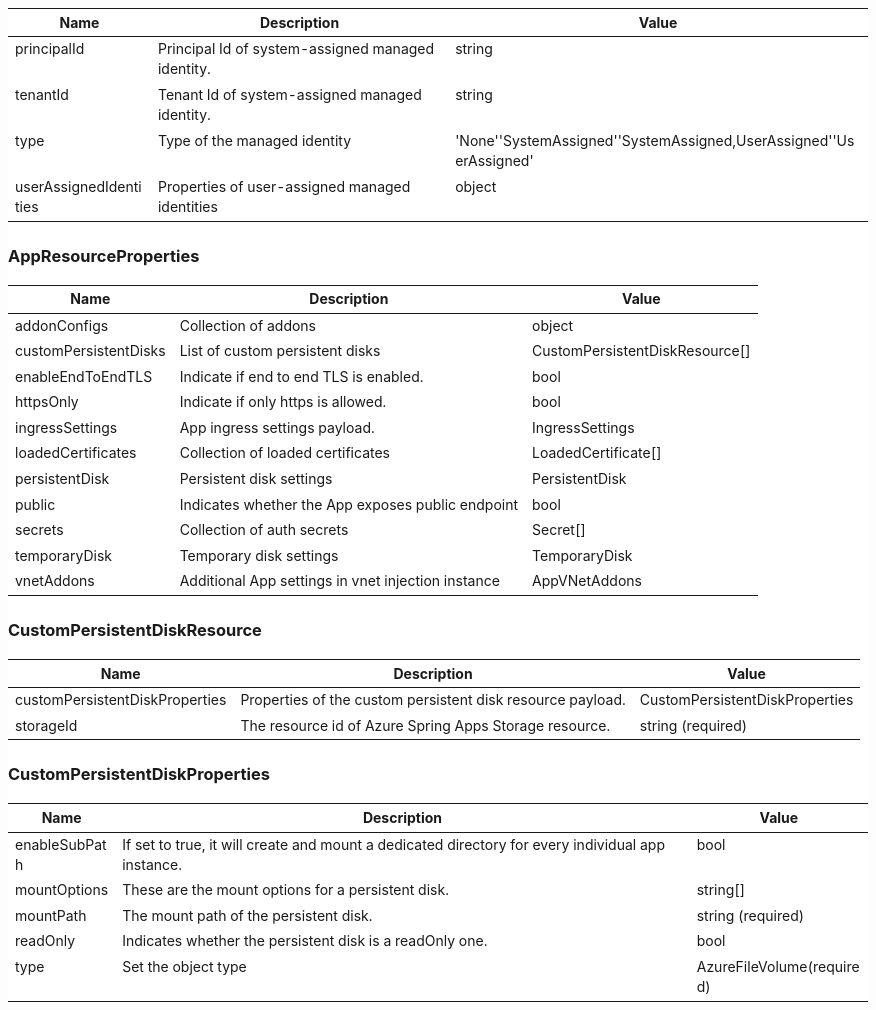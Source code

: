 | Name | Description | Value |
|-|-|-|
| principalId | Principal Id of system-assigned managed identity. | string |
| tenantId | Tenant Id of system-assigned managed identity. | string |
| type | Type of the managed identity | 'None''SystemAssigned''SystemAssigned,UserAssigned''UserAssigned' |
| userAssignedIdentities | Properties of user-assigned managed identities | object |


### AppResourceProperties

| Name | Description | Value |
|-|-|-|
| addonConfigs | Collection of addons | object |
| customPersistentDisks | List of custom persistent disks | CustomPersistentDiskResource[] |
| enableEndToEndTLS | Indicate if end to end TLS is enabled. | bool |
| httpsOnly | Indicate if only https is allowed. | bool |
| ingressSettings | App ingress settings payload. | IngressSettings |
| loadedCertificates | Collection of loaded certificates | LoadedCertificate[] |
| persistentDisk | Persistent disk settings | PersistentDisk |
| public | Indicates whether the App exposes public endpoint | bool |
| secrets | Collection of auth secrets | Secret[] |
| temporaryDisk | Temporary disk settings | TemporaryDisk |
| vnetAddons | Additional App settings in vnet injection instance | AppVNetAddons |


### CustomPersistentDiskResource

| Name | Description | Value |
|-|-|-|
| customPersistentDiskProperties | Properties of the custom persistent disk resource payload. | CustomPersistentDiskProperties |
| storageId | The resource id of Azure Spring Apps Storage resource. | string (required) |


### CustomPersistentDiskProperties

| Name | Description | Value |
|-|-|-|
| enableSubPath | If set to true, it will create and mount a dedicated directory for every individual app instance. | bool |
| mountOptions | These are the mount options for a persistent disk. | string[] |
| mountPath | The mount path of the persistent disk. | string (required) |
| readOnly | Indicates whether the persistent disk is a readOnly one. | bool |
| type | Set the object type | AzureFileVolume(required) |
